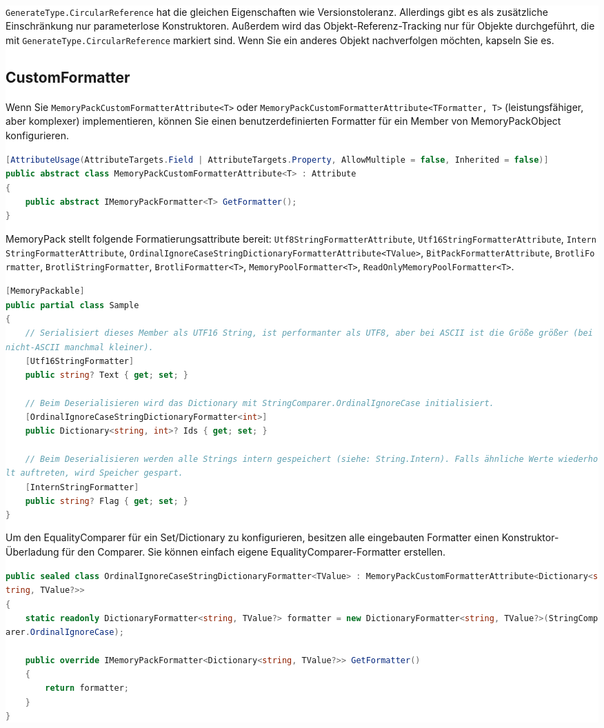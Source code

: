 `GenerateType.CircularReference` hat die gleichen Eigenschaften wie Versionstoleranz. Allerdings gibt es als zusätzliche Einschränkung nur parameterlose Konstruktoren. Außerdem wird das Objekt-Referenz-Tracking nur für Objekte durchgeführt, die mit `GenerateType.CircularReference` markiert sind. Wenn Sie ein anderes Objekt nachverfolgen möchten, kapseln Sie es.

CustomFormatter
---
Wenn Sie `MemoryPackCustomFormatterAttribute<T>` oder `MemoryPackCustomFormatterAttribute<TFormatter, T>` (leistungsfähiger, aber komplexer) implementieren, können Sie einen benutzerdefinierten Formatter für ein Member von MemoryPackObject konfigurieren.

```csharp
[AttributeUsage(AttributeTargets.Field | AttributeTargets.Property, AllowMultiple = false, Inherited = false)]
public abstract class MemoryPackCustomFormatterAttribute<T> : Attribute
{
    public abstract IMemoryPackFormatter<T> GetFormatter();
}
```

MemoryPack stellt folgende Formatierungsattribute bereit: `Utf8StringFormatterAttribute`, `Utf16StringFormatterAttribute`, `InternStringFormatterAttribute`, `OrdinalIgnoreCaseStringDictionaryFormatterAttribute<TValue>`, `BitPackFormatterAttribute`, `BrotliFormatter`, `BrotliStringFormatter`, `BrotliFormatter<T>`, `MemoryPoolFormatter<T>`, `ReadOnlyMemoryPoolFormatter<T>`.

```csharp
[MemoryPackable]
public partial class Sample
{
    // Serialisiert dieses Member als UTF16 String, ist performanter als UTF8, aber bei ASCII ist die Größe größer (bei nicht-ASCII manchmal kleiner).
    [Utf16StringFormatter]
    public string? Text { get; set; }

    // Beim Deserialisieren wird das Dictionary mit StringComparer.OrdinalIgnoreCase initialisiert.
    [OrdinalIgnoreCaseStringDictionaryFormatter<int>]
    public Dictionary<string, int>? Ids { get; set; }
    
    // Beim Deserialisieren werden alle Strings intern gespeichert (siehe: String.Intern). Falls ähnliche Werte wiederholt auftreten, wird Speicher gespart.
    [InternStringFormatter]
    public string? Flag { get; set; }
}
```

Um den EqualityComparer für ein Set/Dictionary zu konfigurieren, besitzen alle eingebauten Formatter einen Konstruktor-Überladung für den Comparer. Sie können einfach eigene EqualityComparer-Formatter erstellen.

```csharp
public sealed class OrdinalIgnoreCaseStringDictionaryFormatter<TValue> : MemoryPackCustomFormatterAttribute<Dictionary<string, TValue?>>
{
    static readonly DictionaryFormatter<string, TValue?> formatter = new DictionaryFormatter<string, TValue?>(StringComparer.OrdinalIgnoreCase);

    public override IMemoryPackFormatter<Dictionary<string, TValue?>> GetFormatter()
    {
        return formatter;
    }
}
```
